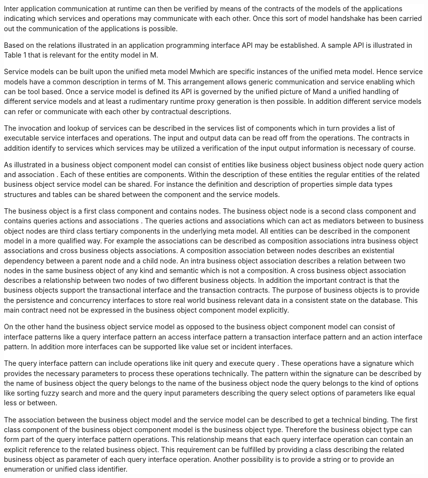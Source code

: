 Inter application communication at runtime can then be verified by means of the contracts of the models of the applications indicating which services and operations may communicate with each other. Once this sort of model handshake has been carried out the communication of the applications is possible.

Based on the relations illustrated in an application programming interface API may be established. A sample API is illustrated in Table 1 that is relevant for the entity model in M.

Service models can be built upon the unified meta model Mwhich are specific instances of the unified meta model. Hence service models have a common description in terms of M. This arrangement allows generic communication and service enabling which can be tool based. Once a service model is defined its API is governed by the unified picture of Mand a unified handling of different service models and at least a rudimentary runtime proxy generation is then possible. In addition different service models can refer or communicate with each other by contractual descriptions.

The invocation and lookup of services can be described in the services list of components which in turn provides a list of executable service interfaces and operations. The input and output data can be read off from the operations. The contracts in addition identify to services which services may be utilized a verification of the input output information is necessary of course.

As illustrated in a business object component model can consist of entities like business object business object node query action and association . Each of these entities are components. Within the description of these entities the regular entities of the related business object service model can be shared. For instance the definition and description of properties simple data types structures and tables can be shared between the component and the service models.

The business object is a first class component and contains nodes. The business object node is a second class component and contains queries actions and associations . The queries actions and associations which can act as mediators between to business object nodes are third class tertiary components in the underlying meta model. All entities can be described in the component model in a more qualified way. For example the associations can be described as composition associations intra business object associations and cross business objects associations. A composition association between nodes describes an existential dependency between a parent node and a child node. An intra business object association describes a relation between two nodes in the same business object of any kind and semantic which is not a composition. A cross business object association describes a relationship between two nodes of two different business objects. In addition the important contract is that the business objects support the transactional interface and the transaction contracts. The purpose of business objects is to provide the persistence and concurrency interfaces to store real world business relevant data in a consistent state on the database. This main contract need not be expressed in the business object component model explicitly.

On the other hand the business object service model as opposed to the business object component model can consist of interface patterns like a query interface pattern an access interface pattern a transaction interface pattern and an action interface pattern. In addition more interfaces can be supported like value set or incident interfaces.

The query interface pattern can include operations like init query and execute query . These operations have a signature which provides the necessary parameters to process these operations technically. The pattern within the signature can be described by the name of business object the query belongs to the name of the business object node the query belongs to the kind of options like sorting fuzzy search and more and the query input parameters describing the query select options of parameters like equal less or between.

The association between the business object model and the service model can be described to get a technical binding. The first class component of the business object component model is the business object type. Therefore the business object type can form part of the query interface pattern operations. This relationship means that each query interface operation can contain an explicit reference to the related business object. This requirement can be fulfilled by providing a class describing the related business object as parameter of each query interface operation. Another possibility is to provide a string or to provide an enumeration or unified class identifier.
